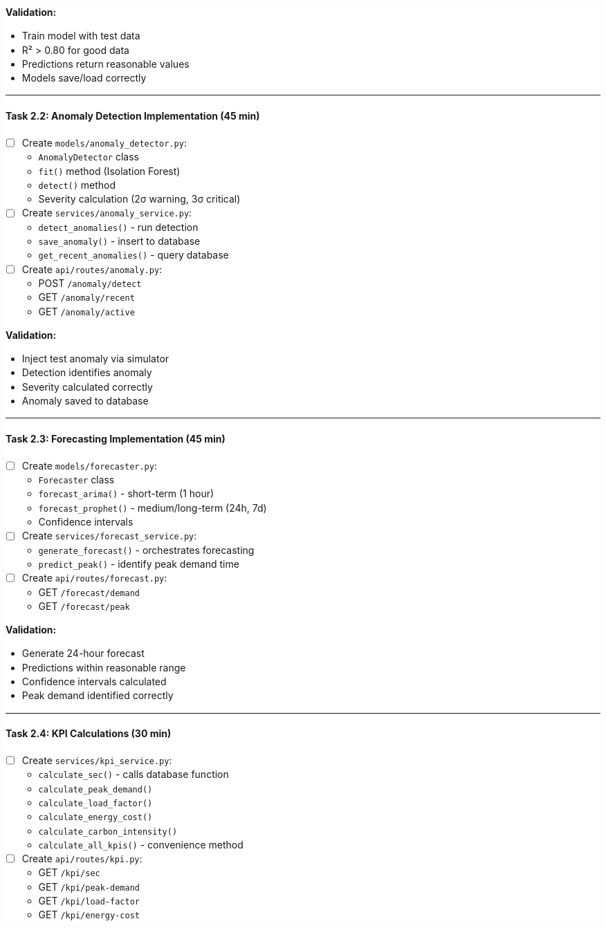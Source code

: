 **Validation:**
- Train model with test data
- R² > 0.80 for good data
- Predictions return reasonable values
- Models save/load correctly

---

#### Task 2.2: Anomaly Detection Implementation (45 min)
- [ ] Create `models/anomaly_detector.py`:
  - `AnomalyDetector` class
  - `fit()` method (Isolation Forest)
  - `detect()` method
  - Severity calculation (2σ warning, 3σ critical)
- [ ] Create `services/anomaly_service.py`:
  - `detect_anomalies()` - run detection
  - `save_anomaly()` - insert to database
  - `get_recent_anomalies()` - query database
- [ ] Create `api/routes/anomaly.py`:
  - POST `/anomaly/detect`
  - GET `/anomaly/recent`
  - GET `/anomaly/active`

**Validation:**
- Inject test anomaly via simulator
- Detection identifies anomaly
- Severity calculated correctly
- Anomaly saved to database

---

#### Task 2.3: Forecasting Implementation (45 min)
- [ ] Create `models/forecaster.py`:
  - `Forecaster` class
  - `forecast_arima()` - short-term (1 hour)
  - `forecast_prophet()` - medium/long-term (24h, 7d)
  - Confidence intervals
- [ ] Create `services/forecast_service.py`:
  - `generate_forecast()` - orchestrates forecasting
  - `predict_peak()` - identify peak demand time
- [ ] Create `api/routes/forecast.py`:
  - GET `/forecast/demand`
  - GET `/forecast/peak`

**Validation:**
- Generate 24-hour forecast
- Predictions within reasonable range
- Confidence intervals calculated
- Peak demand identified correctly

---

#### Task 2.4: KPI Calculations (30 min)
- [ ] Create `services/kpi_service.py`:
  - `calculate_sec()` - calls database function
  - `calculate_peak_demand()`
  - `calculate_load_factor()`
  - `calculate_energy_cost()`
  - `calculate_carbon_intensity()`
  - `calculate_all_kpis()` - convenience method
- [ ] Create `api/routes/kpi.py`:
  - GET `/kpi/sec`
  - GET `/kpi/peak-demand`
  - GET `/kpi/load-factor`
  - GET `/kpi/energy-cost`